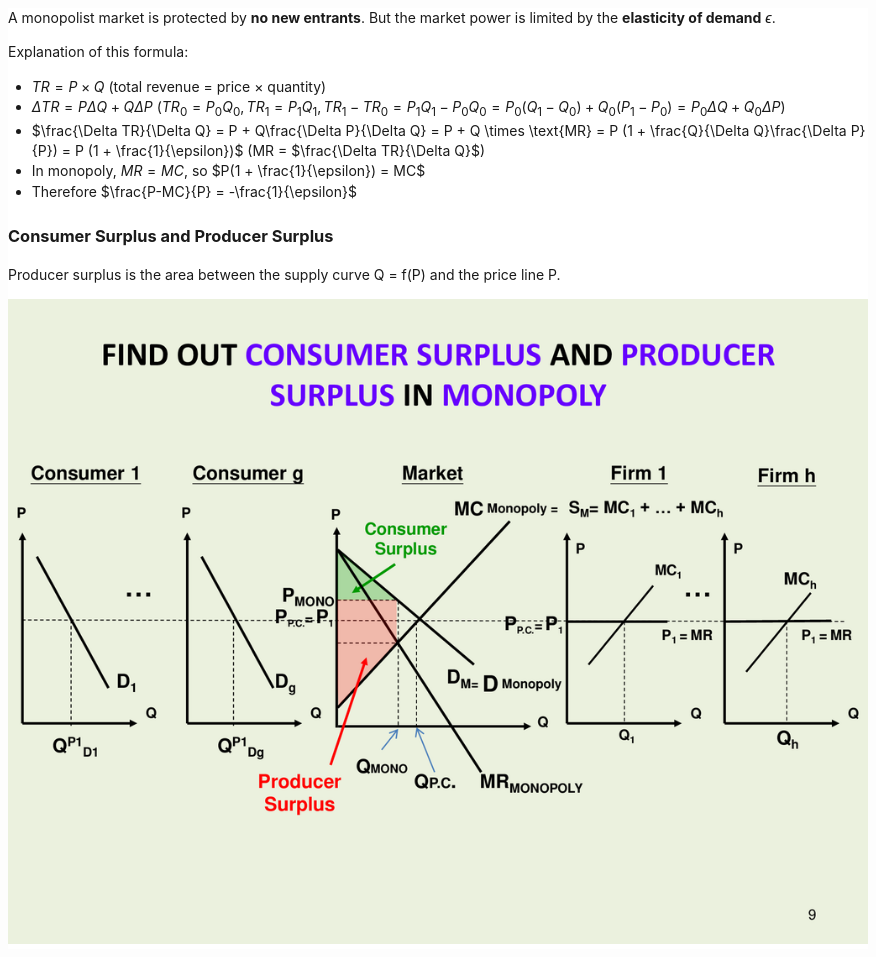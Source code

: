 A monopolist market is protected by **no new entrants**. But the market power is limited by the **elasticity of demand** $\epsilon$.

Explanation of this formula:

- $TR = P \times Q$ (total revenue = price × quantity)
- $\Delta TR = P\Delta Q + Q\Delta P$ ($TR_0=P_0Q_0, TR_1=P_1Q_1, TR_1-TR_0=P_1Q_1-P_0Q_0=P_0(Q_1-Q_0)+Q_0(P_1-P_0)=P_0\Delta Q+Q_0\Delta P$)
- $\frac{\Delta TR}{\Delta Q} = P + Q\frac{\Delta P}{\Delta Q} = P + Q \times \text{MR} = P (1 + \frac{Q}{\Delta Q}\frac{\Delta P}{P}) = P (1 + \frac{1}{\epsilon})$ (MR = $\frac{\Delta TR}{\Delta Q}$)
- In monopoly, $MR=MC$, so $P(1 + \frac{1}{\epsilon}) = MC$
- Therefore $\frac{P-MC}{P} = -\frac{1}{\epsilon}$

### Consumer Surplus and Producer Surplus

Producer surplus is the area between the supply curve Q = f(P) and the price line P.

![](<images/CB2400/(10) CB2400 Compare Perfect Competition & Monopoly-9.png>)
